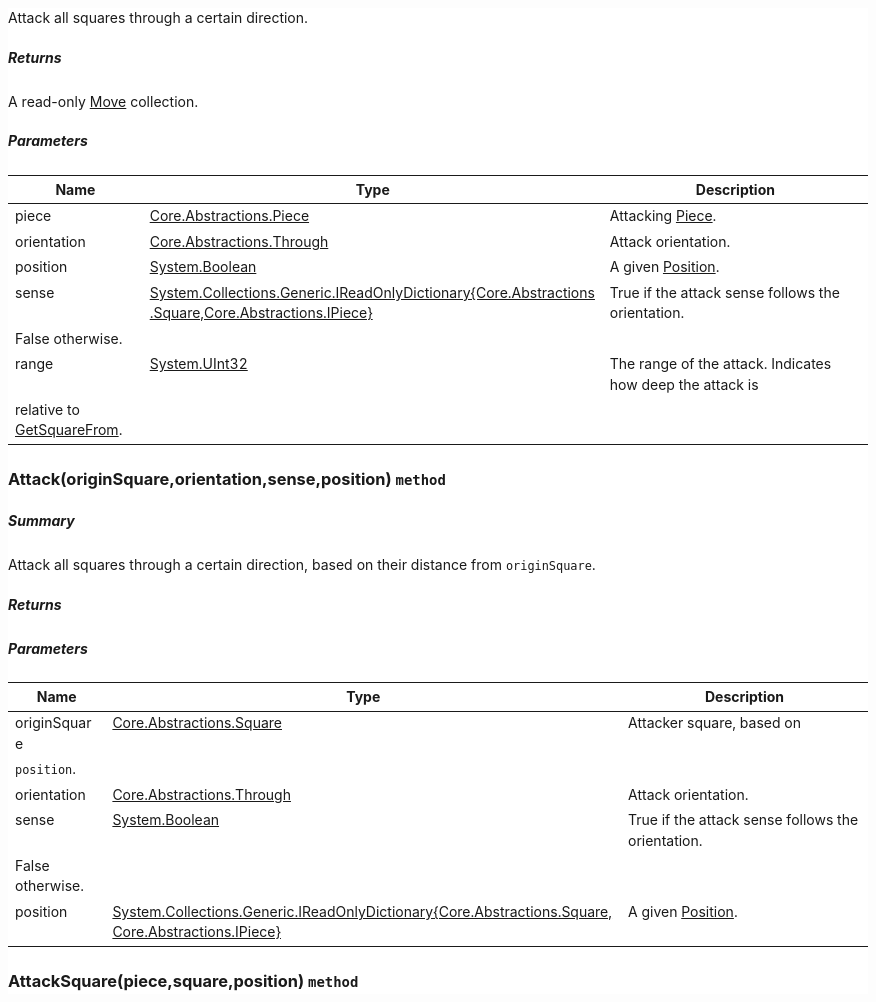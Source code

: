 Attack all squares through a certain direction.

##### Returns

A read-only [Move](#T-Core-Abstractions-Move 'Core.Abstractions.Move') collection.

##### Parameters

| Name | Type | Description |
| ---- | ---- | ----------- |
| piece | [Core.Abstractions.Piece](#T-Core-Abstractions-Piece 'Core.Abstractions.Piece') | Attacking [Piece](#T-Core-Abstractions-Piece 'Core.Abstractions.Piece'). |
| orientation | [Core.Abstractions.Through](#T-Core-Abstractions-Through 'Core.Abstractions.Through') | Attack orientation. |
| position | [System.Boolean](http://msdn.microsoft.com/query/dev14.query?appId=Dev14IDEF1&l=EN-US&k=k:System.Boolean 'System.Boolean') | A given [Position](#P-Core-Elements-Board-Position 'Core.Elements.Board.Position'). |
| sense | [System.Collections.Generic.IReadOnlyDictionary{Core.Abstractions.Square,Core.Abstractions.IPiece}](http://msdn.microsoft.com/query/dev14.query?appId=Dev14IDEF1&l=EN-US&k=k:System.Collections.Generic.IReadOnlyDictionary 'System.Collections.Generic.IReadOnlyDictionary{Core.Abstractions.Square,Core.Abstractions.IPiece}') | True if the attack sense follows the orientation.
False otherwise. |
| range | [System.UInt32](http://msdn.microsoft.com/query/dev14.query?appId=Dev14IDEF1&l=EN-US&k=k:System.UInt32 'System.UInt32') | The range of the attack. Indicates how deep the attack is
relative to [GetSquareFrom](#M-Core-Abstractions-Piece-GetSquareFrom-System-Collections-Generic-IReadOnlyDictionary{Core-Abstractions-Square,Core-Abstractions-IPiece}- 'Core.Abstractions.Piece.GetSquareFrom(System.Collections.Generic.IReadOnlyDictionary{Core.Abstractions.Square,Core.Abstractions.IPiece})'). |

<a name='M-Core-Extensions-Attacking-Attack-Core-Abstractions-Square,Core-Abstractions-Through,System-Boolean,System-Collections-Generic-IReadOnlyDictionary{Core-Abstractions-Square,Core-Abstractions-IPiece}-'></a>
### Attack(originSquare,orientation,sense,position) `method`

##### Summary

Attack all squares through a certain direction, based on their distance from 
`originSquare`.

##### Returns



##### Parameters

| Name | Type | Description |
| ---- | ---- | ----------- |
| originSquare | [Core.Abstractions.Square](#T-Core-Abstractions-Square 'Core.Abstractions.Square') | Attacker square, based on 
`position`. |
| orientation | [Core.Abstractions.Through](#T-Core-Abstractions-Through 'Core.Abstractions.Through') | Attack orientation. |
| sense | [System.Boolean](http://msdn.microsoft.com/query/dev14.query?appId=Dev14IDEF1&l=EN-US&k=k:System.Boolean 'System.Boolean') | True if the attack sense follows the orientation.
False otherwise. |
| position | [System.Collections.Generic.IReadOnlyDictionary{Core.Abstractions.Square,Core.Abstractions.IPiece}](http://msdn.microsoft.com/query/dev14.query?appId=Dev14IDEF1&l=EN-US&k=k:System.Collections.Generic.IReadOnlyDictionary 'System.Collections.Generic.IReadOnlyDictionary{Core.Abstractions.Square,Core.Abstractions.IPiece}') | A given [Position](#P-Core-Elements-Board-Position 'Core.Elements.Board.Position'). |

<a name='M-Core-Extensions-Attacking-AttackSquare-Core-Abstractions-Piece,Core-Abstractions-Square,System-Collections-Generic-IReadOnlyDictionary{Core-Abstractions-Square,Core-Abstractions-IPiece}-'></a>
### AttackSquare(piece,square,position) `method`
